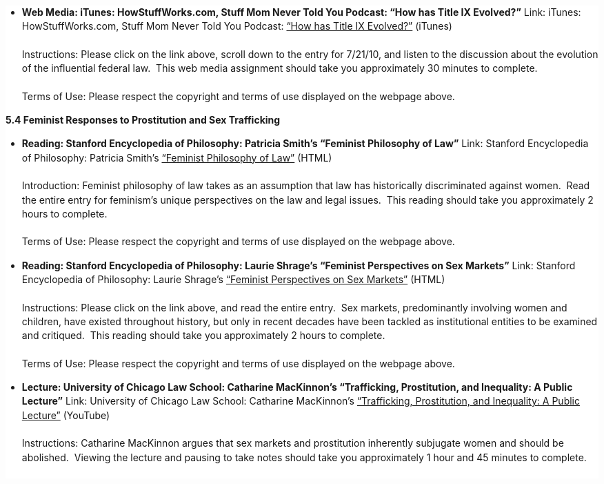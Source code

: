 -   **Web Media: iTunes: HowStuffWorks.com, Stuff Mom Never Told You
    Podcast: “How has Title IX Evolved?”**
    Link: iTunes: HowStuffWorks.com, Stuff Mom Never Told You Podcast:
    [“How has Title IX
    Evolved?”](http://itunes.apple.com/us/podcast/how-has-title-ix-evolved/id304531053?i=85031616)
    (iTunes)  
        
     Instructions: Please click on the link above, scroll down to the
    entry for 7/21/10, and listen to the discussion about the evolution
    of the influential federal law.  This web media assignment should
    take you approximately 30 minutes to complete.  
        
     Terms of Use: Please respect the copyright and terms of use
    displayed on the webpage above.

**5.4 Feminist Responses to Prostitution and Sex Trafficking** <span
id="5.4"></span> 
-   **Reading: Stanford Encyclopedia of Philosophy: Patricia Smith’s
    “Feminist Philosophy of Law”**
    Link: Stanford Encyclopedia of Philosophy: Patricia Smith’s
    [“Feminist Philosophy of
    Law”](http://plato.stanford.edu/entries/feminism-law/) (HTML)  
        
     Introduction: Feminist philosophy of law takes as an assumption
    that law has historically discriminated against women.  Read the
    entire entry for feminism’s unique perspectives on the law and legal
    issues.  This reading should take you approximately 2 hours to
    complete.  
        
     Terms of Use: Please respect the copyright and terms of use
    displayed on the webpage above.

-   **Reading: Stanford Encyclopedia of Philosophy: Laurie Shrage’s
    “Feminist Perspectives on Sex Markets”**
    Link: Stanford Encyclopedia of Philosophy: Laurie Shrage’s
    [“Feminist Perspectives on Sex
    Markets”](http://plato.stanford.edu/entries/feminist-sex-markets/)
    (HTML)  
        
     Instructions: Please click on the link above, and read the entire
    entry.  Sex markets, predominantly involving women and children,
    have existed throughout history, but only in recent decades have
    been tackled as institutional entities to be examined and
    critiqued.  This reading should take you approximately 2 hours to
    complete.  
        
     Terms of Use: Please respect the copyright and terms of use
    displayed on the webpage above.

-   **Lecture: University of Chicago Law School: Catharine MacKinnon’s
    “Trafficking, Prostitution, and Inequality: A Public Lecture”**
    Link: University of Chicago Law School: Catharine MacKinnon’s
    [“Trafficking, Prostitution, and Inequality: A Public
    Lecture”](http://www.youtube.com/watch?v=zpYegz1OqHA) (YouTube)  
        
     Instructions: Catharine MacKinnon argues that sex markets and
    prostitution inherently subjugate women and should be abolished. 
    Viewing the lecture and pausing to take notes should take you
    approximately 1 hour and 45 minutes to complete.  
        